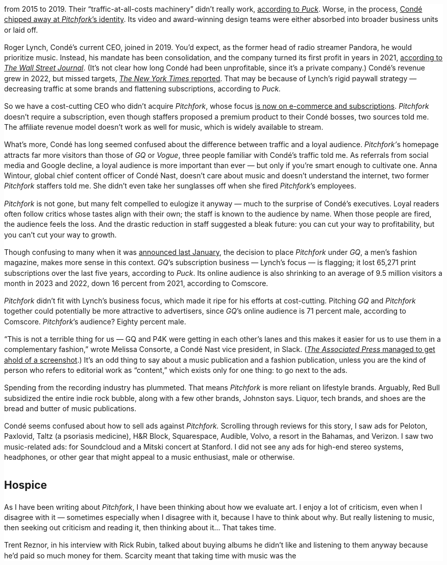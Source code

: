 from 2015 to 2019. Their “traffic-at-all-costs machinery” didn’t really work, <a href="https://puck.news/slouching-toward-one-world-trade/">according to <em>Puck</em></a>. Worse, in the process, <a href="https://www.semafor.com/article/02/04/2024/inside-conde-nasts-breakup-with-pitchfork">Condé chipped away at <em>Pitchfork</em>’s identity</a>. Its video and award-winning design teams were either absorbed into broader business units or laid off.</p></div><div><p>Roger Lynch, Condé’s current CEO, joined in 2019. You’d expect, as the former head of radio streamer Pandora, he would prioritize music. Instead, his mandate has been consolidation, and the company turned its first profit in years in 2021, <a href="https://www.wsj.com/articles/magazine-giant-conde-nast-posts-first-profit-in-years-11645117633">according to <em>The Wall Street Journal</em></a>. (It’s not clear how long Condé had been unprofitable, since it’s a private company.) Condé’s revenue grew in 2022, but missed targets, <a href="https://www.nytimes.com/2023/02/24/business/media/conde-nast-revenue.html"><em>The New York Times</em> reported</a>. That may be because of Lynch’s rigid paywall strategy — decreasing traffic at some brands and flattening subscriptions, according to <em>Puck.</em></p></div><div><p>So we have a cost-cutting CEO who didn’t acquire <em>Pitchfork</em>, whose focus <a href="https://www.nytimes.com/2023/11/01/business/media/conde-nast-business.html">is now on e-commerce and subscriptions</a>. <em>Pitchfork</em> doesn’t require a subscription, even though staffers proposed a premium product to their Condé bosses, two sources told me. The affiliate revenue model doesn’t work as well for music, which is widely available to stream.</p></div><div><p>What’s more, Condé has long seemed confused about the difference between traffic and a loyal audience. <em>Pitchfork’</em>s homepage attracts far more visitors than those of<em> GQ </em>or <em>Vogue</em>, three people familiar with Condé’s traffic told me. As referrals from social media and Google decline, a loyal audience is more important than ever — but only if you’re smart enough to cultivate one. Anna Wintour, global chief content officer of Condé Nast, doesn’t care about music and doesn’t understand the internet, two former <em>Pitchfork</em> staffers told me. She didn’t even take her sunglasses off when she fired <em>Pitchfork</em>’s employees.</p></div><div><p><em>Pitchfork</em> is not gone, but many felt compelled to eulogize it anyway — much to the surprise of Condé’s executives. Loyal readers often follow critics whose tastes align with their own; the staff is known to the audience by name. When those people are fired, the audience feels the loss. And the drastic reduction in staff suggested a bleak future: you can cut your way to profitability, but you can’t cut your way to growth.</p></div><div><p>Though confusing to many when it was <a href="https://www.theverge.com/2024/1/17/24042208/pitchfork-to-be-absorbed-into-gq-layoffs">announced last January</a>, the decision to place <em>Pitchfork</em> under <em>GQ</em>, a men’s fashion magazine, makes more sense in this context. <em>GQ</em>’s subscription business — Lynch’s focus — is flagging; it lost 65,271 print subscriptions over the last five years, according to <em>Puck</em>. Its online audience is also shrinking to an average of 9.5 million visitors a month in 2023 and 2022, down 16 percent from 2021, according to Comscore.</p></div><div><p><em>Pitchfork</em> didn’t fit with Lynch’s business focus, which made it ripe for his efforts at cost-cutting. Pitching <em>GQ</em> and <em>Pitchfork</em> together could potentially be more attractive to advertisers, since <em>GQ</em>’s online audience is 71 percent male, according to Comscore. <em>Pitchfork</em>’s audience? Eighty percent male.</p></div><div><p>“This is not a terrible thing for us — GQ and P4K were getting in each other’s lanes and this makes it easier for us to use them in a complementary fashion,” wrote Melissa Consorte, a Condé Nast vice president, in Slack. (<a href="https://apnews.com/article/music-pitchfork-gq-conde-nast-wintour-media-ecaef9445b5d9f86d9990c181306cb71"><em>The</em> <em>Associated Press</em> managed to get ahold of a screenshot</a>.) It’s an odd thing to say about a music publication and a fashion publication, unless you are the kind of person who refers to editorial work as “content,” which exists only for one thing: to go next to the ads.</p></div><div><p>Spending from the recording industry has plummeted. That means <em>Pitchfork</em> is more reliant on lifestyle brands. Arguably, Red Bull subsidized the entire indie rock bubble, along with a few other brands, Johnston says. Liquor, tech brands, and shoes are the bread and butter of music publications.</p></div><div><p>Condé seems confused about how to sell ads against <em>Pitchfork.</em> Scrolling through reviews for this story, I saw ads for Peloton, Paxlovid, Taltz (a psoriasis medicine), H&amp;R Block, Squarespace, Audible, Volvo, a resort in the Bahamas, and Verizon. I saw two music-related ads: for Soundcloud and a Mitski concert at Stanford. I did not see any ads for high-end stereo systems, headphones, or other gear that might appeal to a music enthusiast, male or otherwise.</p></div><div><div><h2>Hospice</h2></div></div><div><p>As I have been writing about <em>Pitchfork</em>, I have been thinking about how we evaluate art. I enjoy a lot of criticism, even when I disagree with it — sometimes especially when I disagree with it, because I have to think about why. But really listening to music, then seeking out criticism and reading it, then thinking about it… That takes time.</p></div><div><p>Trent Reznor, in his interview with Rick Rubin, talked about buying albums he didn’t like and listening to them anyway because he’d paid so much money for them. Scarcity meant that taking time with music was the